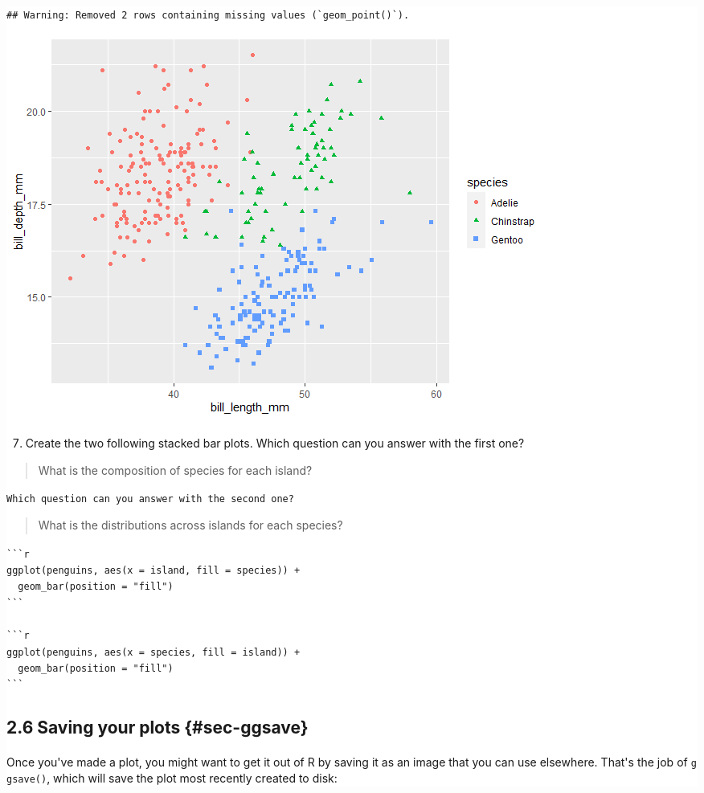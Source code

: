 ```
## Warning: Removed 2 rows containing missing values (`geom_point()`).
```

![](Ch2_Data_visualization_files/figure-html/unnamed-chunk-71-1.png)


7.  Create the two following stacked bar plots.
    Which question can you answer with the first one?

> What is the composition of species for each island?   

    Which question can you answer with the second one?

> What is the distributions across islands for each species?


    
    ```r
    ggplot(penguins, aes(x = island, fill = species)) +
      geom_bar(position = "fill")
    ```
    
    ```r
    ggplot(penguins, aes(x = species, fill = island)) +
      geom_bar(position = "fill")
    ```

## 2.6 Saving your plots {#sec-ggsave}

Once you've made a plot, you might want to get it out of R by saving it as an image that you can use elsewhere.
That's the job of `ggsave()`, which will save the plot most recently created to disk:
